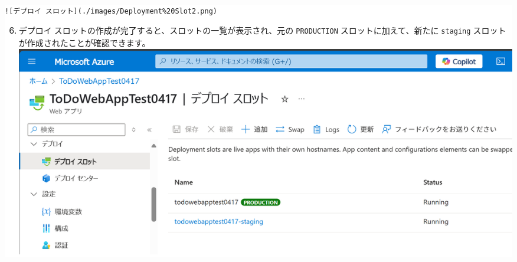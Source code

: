    ![デプロイ スロット](./images/Deployment%20Slot2.png)
6. デプロイ スロットの作成が完了すると、スロットの一覧が表示され、元の `PRODUCTION` スロットに加えて、新たに `staging` スロットが作成されたことが確認できます。![デプロイ スロット](./images/Deployment%20Slot3.png)